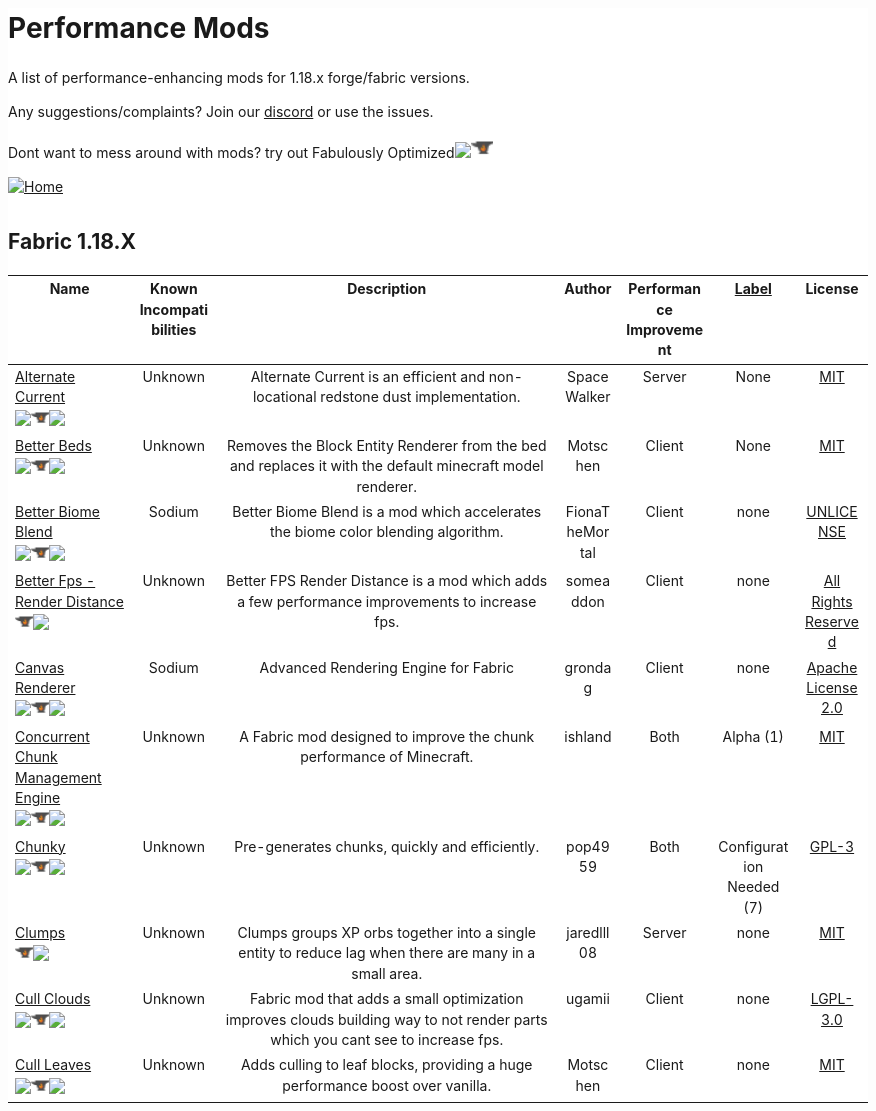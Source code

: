 # Performance Mods

A list of performance-enhancing mods for 1.18.x forge/fabric versions.

Any suggestions/complaints?
Join our [discord](https://discord.gg/8nzHYhVUQS) or use the issues.

Dont want to mess around with mods? try out Fabulously Optimized[<img src=/images/modrinth.ico height=22>](https://modrinth.com/modpack/fabulously-optimized)[<img src=/images/curseforge.png height=22>](https://www.curseforge.com/minecraft/modpacks/fabulously-optimized)

[![Home](https://i.imgur.com/zGuelkW.png)](/README.md)

## Fabric 1.18.X

| Name | Known Incompatibilities | Description | Author | Performance Improvement | [Label](/README.md#labels) | License |
| --- | :---: | :---: | :---: | :---: | :---: | :---: |
| [Alternate Current](https://modrinth.com/mod/alternate-current)<br>[<img src=/images/modrinth.ico height=18>](https://modrinth.com/mod/alternate-current)[<img src=/images/curseforge.png height=18>](https://www.curseforge.com/minecraft/mc-mods/alternate-current)[<img src=/images/github.ico height=18>](https://github.com/SpaceWalkerRS/alternate-current) | Unknown | Alternate Current is an efficient and non-locational redstone dust implementation. | Space Walker | Server | None | [MIT](https://github.com/TheUsefulLists/UsefulMods/blob/main/license/Licenses.md) |
| [Better Beds](https://modrinth.com/mod/better-beds)<br>[<img src=/images/modrinth.ico height=18>](https://modrinth.com/mod/better-beds)[<img src=/images/curseforge.png height=18>](https://www.curseforge.com/minecraft/mc-mods/better-beds)[<img src=/images/github.ico height=18>](https://github.com/TeamMidnightDust/BetterBeds) | Unknown | Removes the Block Entity Renderer from the bed and replaces it with the default minecraft model renderer. | Motschen | Client | None | [MIT](https://github.com/TheUsefulLists/UsefulMods/blob/main/license/Licenses.md) |
| [Better Biome Blend](https://www.curseforge.com/minecraft/mc-mods/better-biome-blend)<br>[<img src=/images/modrinth.ico height=18>](https://modrinth.com/mod/better-biome-blend)[<img src=/images/curseforge.png height=18>](https://www.curseforge.com/minecraft/mc-mods/better-biome-blend)[<img src=/images/github.ico height=18>](https://github.com/FionaTheMortal/Better-Biome-Blend)  | Sodium | Better Biome Blend is a mod  which accelerates the biome color blending algorithm. | FionaTheMortal | Client | none | [UNLICENSE](/license/Licenses.md#the-unlicense)
| [Better Fps - Render Distance](https://www.curseforge.com/minecraft/mc-mods/better-fps-render-distance-fabric)<br>[<img src=/images/curseforge.png height=18>](https://www.curseforge.com/minecraft/mc-mods/better-fps-render-distance-fabric)[<img src=/images/github.ico height=18>](https://github.com/someaddons/betterfpsdistances) | Unknown | Better FPS Render Distance is a mod which adds a few performance improvements to increase fps. | someaddon | Client | none | [All Rights Reserved](/license/Licenses.md#all-rights-reserved)
| [Canvas Renderer](https://www.curseforge.com/minecraft/mc-mods/canvas-renderer)<br>[<img src=/images/modrinth.ico height=18>](https://modrinth.com/mod/canvas)[<img src=/images/curseforge.png height=18>](https://www.curseforge.com/minecraft/mc-mods/canvas-renderer)[<img src=/images/github.ico height=18>](https://github.com/vram-guild/canvas) | Sodium | Advanced Rendering Engine for Fabric | grondag | Client | none | [Apache License 2.0](/license/Licenses.md#apache-license-20)
| [Concurrent Chunk Management Engine](https://modrinth.com/mod/c2me-fabric)<br>[<img src=/images/modrinth.ico height=18>](https://modrinth.com/mod/c2me-fabric)[<img src=/images/curseforge.png height=18>](https://www.curseforge.com/minecraft/mc-mods/c2me-fabric)[<img src=/images/github.ico height=18>](https://github.com/RelativityMC/C2ME-fabric) | Unknown | A Fabric mod designed to improve the chunk performance of Minecraft. | ishland | Both | Alpha (1) | [MIT](/license/Licenses.md#mit) |
| [Chunky](https://modrinth.com/mod/chunky)<br>[<img src=/images/modrinth.ico height=18>](https://modrinth.com/mod/chunky)[<img src=/images/curseforge.png height=18>](https://www.curseforge.com/minecraft/mc-mods/chunky-pregenerator)[<img src=/images/github.ico height=18>](https://github.com/pop4959/Chunky) | Unknown | Pre-generates chunks, quickly and efficiently. | pop4959 | Both | Configuration Needed (7) | [GPL-3](/license/Licenses.md#gpl-3) |
| [Clumps](https://www.curseforge.com/minecraft/mc-mods/clumps)<br>[<img src=/images/curseforge.png height=18>](https://www.curseforge.com/minecraft/mc-mods/clumps)[<img src=/images/github.ico height=18>](https://github.com/jaredlll08/Clumps)| Unknown | Clumps groups XP orbs together into a single entity to reduce lag when there are many in a small area. | jaredlll08 | Server | none | [MIT](/license/Licenses.md#mit) |
| [Cull Clouds](https://modrinth.com/mod/cullclouds)<br>[<img src=/images/modrinth.ico height=18>](https://modrinth.com/mod/cullclouds)[<img src=/images/curseforge.png height=18>](https://www.curseforge.com/minecraft/mc-mods/cullclouds)[<img src=/images/github.ico height=18>](https://github.com/ugamii/CullClouds) | Unknown | Fabric mod that adds a small optimization improves clouds building way to not render parts which you cant see to increase fps. | ugamii | Client | none | [LGPL-3.0](/license/Licenses.md#lgpl-30) 
| [Cull Leaves](https://modrinth.com/mod/cull-leaves)<br>[<img src=/images/modrinth.ico height=18>](https://modrinth.com/mod/cull-leaves)[<img src=/images/curseforge.png height=18>](https://www.curseforge.com/minecraft/mc-mods/cull-leaves)[<img src=/images/github.ico height=18>](https://github.com/TeamMidnightDust/CullLeaves) | Unknown | Adds culling to leaf blocks, providing a huge performance boost over vanilla. | Motschen | Client | none | [MIT](/license/Licenses.md#mit)
